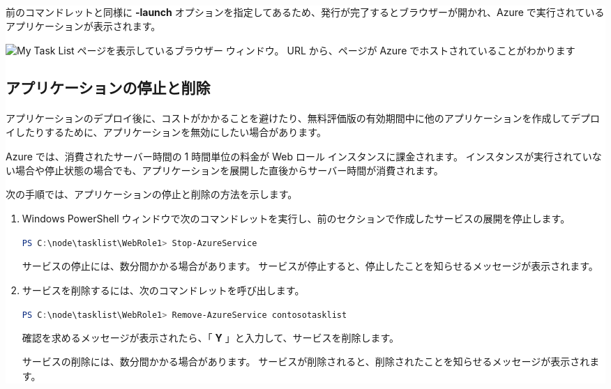前のコマンドレットと同様に **-launch** オプションを指定してあるため、発行が完了するとブラウザーが開かれ、Azure で実行されているアプリケーションが表示されます。

![My Task List ページを表示しているブラウザー ウィンドウ。 URL から、ページが Azure でホストされていることがわかります](./media/table-storage-cloud-service-nodejs/getting-started-1.png)

## <a name="stopping-and-deleting-your-application"></a>アプリケーションの停止と削除
アプリケーションのデプロイ後に、コストがかかることを避けたり、無料評価版の有効期間中に他のアプリケーションを作成してデプロイしたりするために、アプリケーションを無効にしたい場合があります。

Azure では、消費されたサーバー時間の 1 時間単位の料金が Web ロール インスタンスに課金されます。
インスタンスが実行されていない場合や停止状態の場合でも、アプリケーションを展開した直後からサーバー時間が消費されます。

次の手順では、アプリケーションの停止と削除の方法を示します。

1. Windows PowerShell ウィンドウで次のコマンドレットを実行し、前のセクションで作成したサービスの展開を停止します。

    ```powershell
    PS C:\node\tasklist\WebRole1> Stop-AzureService
    ```

   サービスの停止には、数分間かかる場合があります。 サービスが停止すると、停止したことを知らせるメッセージが表示されます。

2. サービスを削除するには、次のコマンドレットを呼び出します。

    ```powershell
    PS C:\node\tasklist\WebRole1> Remove-AzureService contosotasklist
    ```

   確認を求めるメッセージが表示されたら、「 **Y** 」と入力して、サービスを削除します。

   サービスの削除には、数分間かかる場合があります。 サービスが削除されると、削除されたことを知らせるメッセージが表示されます。

[Express を使用した Node.js Web アプリケーション]: http://azure.microsoft.com/develop/nodejs/tutorials/web-app-with-express/
[Azure でのデータの格納とアクセス]: http://msdn.microsoft.com/library/azure/gg433040.aspx
[Node.js Web アプリケーション]: http://azure.microsoft.com/develop/nodejs/tutorials/getting-started/



